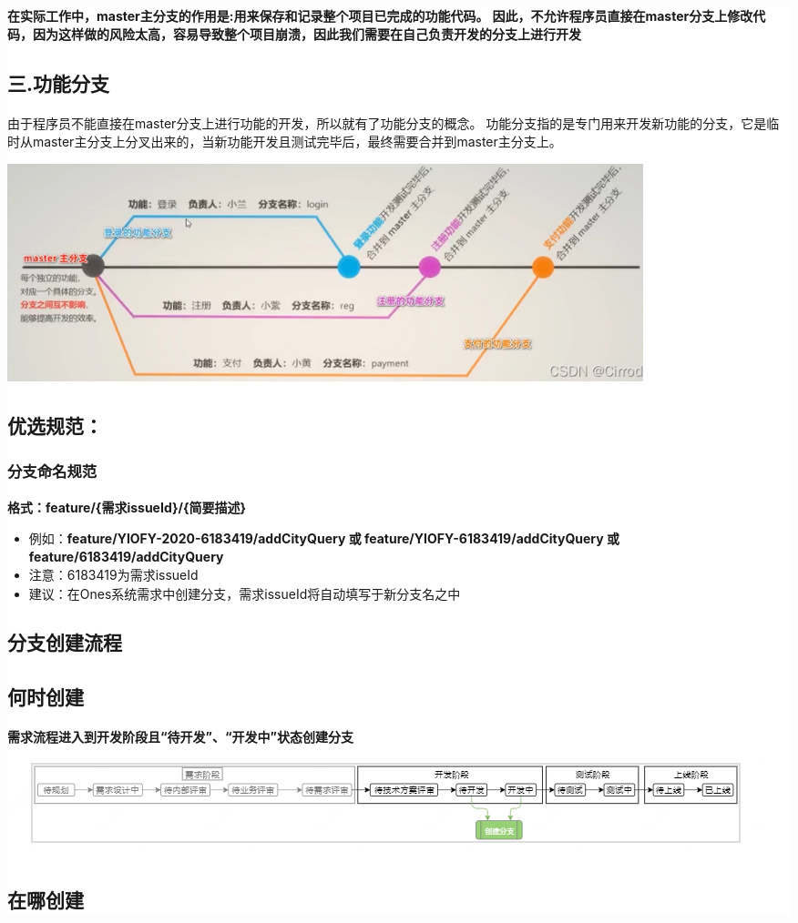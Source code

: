  **在实际工作中，master主分支的作用是:用来保存和记录整个项目已完成的功能代码。**
**因此，不允许程序员直接在master分支上修改代码，因为这样做的风险太高，容易导致整个项目崩溃，因此我们需要在自己负责开发的分支上进行开发**

## 三.功能分支 

由于程序员不能直接在master分支上进行功能的开发，所以就有了功能分支的概念。
功能分支指的是专门用来开发新功能的分支，它是临时从master主分支上分叉出来的，当新功能开发且测试完毕后，最终需要合并到master主分支上。

![image-20220530105445956](%E5%AE%9E%E4%B9%A0.assets/image-20220530105445956.png)



## 优选规范：

### 分支命名规范

**格式：feature/{需求issueId}/{简要描述}** 

- 例如：**feature/YIOFY-2020-6183419/addCityQuery 或 feature/YIOFY-6183419/addCityQuery 或  feature/6183419/addCityQuery**
- 注意：6183419为需求issueId
- 建议：在Ones系统需求中创建分支，需求issueId将自动填写于新分支名之中

## 分支创建流程

## **何时创建**

**需求流程进入到开发阶段且“待开发”、“开发中”状态创建分支**

![image-20220530105805116](%E5%AE%9E%E4%B9%A0.assets/image-20220530105805116.png)

## **在哪创建**
